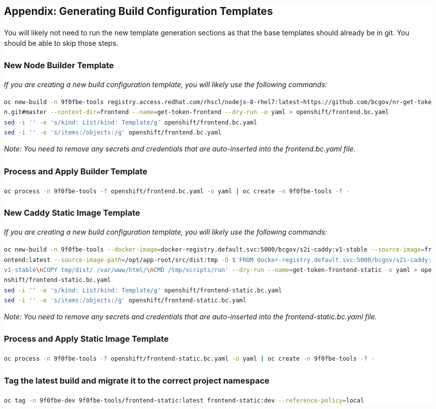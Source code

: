 ## Appendix: Generating Build Configuration Templates

You will likely not need to run the new template generation sections as that the base templates should already be in git. You should be able to skip those steps.

### New Node Builder Template

*If you are creating a new build configuration template, you will likely use the following commands:*

```sh
oc new-build -n 9f0fbe-tools registry.access.redhat.com/rhscl/nodejs-8-rhel7:latest~https://github.com/bcgov/nr-get-token.git#master --context-dir=frontend --name=get-token-frontend --dry-run -o yaml > openshift/frontend.bc.yaml
sed -i '' -e 's/kind: List/kind: Template/g' openshift/frontend.bc.yaml
sed -i '' -e 's/items:/objects:/g' openshift/frontend.bc.yaml
```

*Note: You need to remove any secrets and credentials that are auto-inserted into the frontend.bc.yaml file.*

### Process and Apply Builder Template

```sh
oc process -n 9f0fbe-tools -f openshift/frontend.bc.yaml -o yaml | oc create -n 9f0fbe-tools -f -
```

### New Caddy Static Image Template

*If you are creating a new build configuration template, you will likely use the following commands:*

```sh
oc new-build -n 9f0fbe-tools --docker-image=docker-registry.default.svc:5000/bcgov/s2i-caddy:v1-stable --source-image=frontend:latest --source-image-path=/opt/app-root/src/dist:tmp -D $'FROM docker-registry.default.svc:5000/bcgov/s2i-caddy:v1-stable\nCOPY tmp/dist/ /var/www/html/\nCMD /tmp/scripts/run' --dry-run --name=get-token-frontend-static -o yaml > openshift/frontend-static.bc.yaml
sed -i '' -e 's/kind: List/kind: Template/g' openshift/frontend-static.bc.yaml
sed -i '' -e 's/items:/objects:/g' openshift/frontend-static.bc.yaml
```

*Note: You need to remove any secrets and credentials that are auto-inserted into the frontend-static.bc.yaml file.*

### Process and Apply Static Image Template

```sh
oc process -n 9f0fbe-tools -f openshift/frontend-static.bc.yaml -o yaml | oc create -n 9f0fbe-tools -f -
```

### Tag the latest build and migrate it to the correct project namespace

```sh
oc tag -n 9f0fbe-dev 9f0fbe-tools/frontend-static:latest frontend-static:dev --reference-policy=local
```
